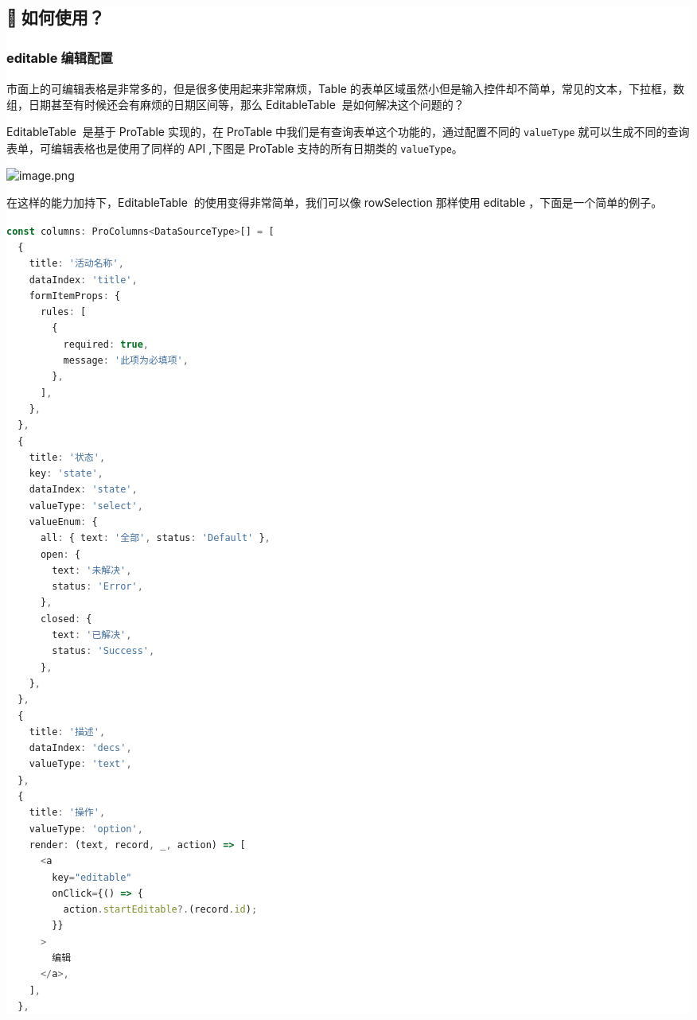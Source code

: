 ## 🎣 如何使用？

### editable 编辑配置

市面上的可编辑表格是非常多的，但是很多使用起来非常麻烦，Table 的表单区域虽然小但是输入控件却不简单，常见的文本，下拉框，数组，日期甚至有时候还会有麻烦的日期区间等，那么 EditableTable  是如何解决这个问题的？

EditableTable  是基于 ProTable 实现的，在 ProTable 中我们是有查询表单这个功能的，通过配置不同的 `valueType` 就可以生成不同的查询表单，可编辑表格也是使用了同样的 API ,下图是 ProTable 支持的所有日期类的 `valueType`。

![image.png](https://cdn.nlark.com/yuque/0/2020/png/84868/1608191542231-c4dafeba-ef9f-4a62-b44b-f59fa006826c.png#align=left&display=inline&height=552&margin=%5Bobject%20Object%5D&name=image.png&originHeight=1103&originWidth=3803&size=187111&status=done&style=shadow&width=1902)

在这样的能力加持下，EditableTable  的使用变得非常简单，我们可以像 rowSelection 那样使用 editable ，下面是一个简单的例子。

```typescript | pure
const columns: ProColumns<DataSourceType>[] = [
  {
    title: '活动名称',
    dataIndex: 'title',
    formItemProps: {
      rules: [
        {
          required: true,
          message: '此项为必填项',
        },
      ],
    },
  },
  {
    title: '状态',
    key: 'state',
    dataIndex: 'state',
    valueType: 'select',
    valueEnum: {
      all: { text: '全部', status: 'Default' },
      open: {
        text: '未解决',
        status: 'Error',
      },
      closed: {
        text: '已解决',
        status: 'Success',
      },
    },
  },
  {
    title: '描述',
    dataIndex: 'decs',
    valueType: 'text',
  },
  {
    title: '操作',
    valueType: 'option',
    render: (text, record, _, action) => [
      <a
        key="editable"
        onClick={() => {
          action.startEditable?.(record.id);
        }}
      >
        编辑
      </a>,
    ],
  },
```